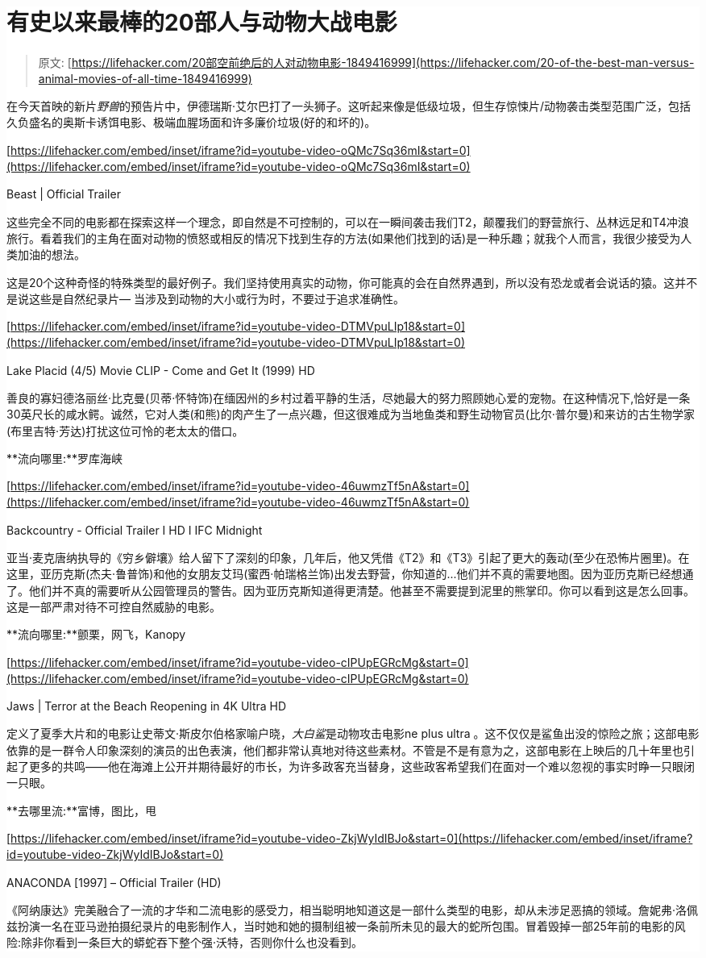 # 有史以来最棒的20部人与动物大战电影

> 原文: [https://lifehacker.com/20部空前绝后的人对动物电影-1849416999](https://lifehacker.com/20-of-the-best-man-versus-animal-movies-of-all-time-1849416999)

在今天首映的新片*野兽*的预告片中，伊德瑞斯·艾尔巴打了一头狮子。这听起来像是低级垃圾，但生存惊悚片/动物袭击类型范围广泛，包括久负盛名的奥斯卡诱饵电影、极端血腥场面和许多廉价垃圾(好的和坏的)。

 [https://lifehacker.com/embed/inset/iframe?id=youtube-video-oQMc7Sq36mI&start=0](https://lifehacker.com/embed/inset/iframe?id=youtube-video-oQMc7Sq36mI&start=0)

<figcaption class="sc-1ptbguh-0 hxeMec caption">Beast | Official Trailer</figcaption> 

这些完全不同的电影都在探索这样一个理念，即自然是不可控制的，可以在一瞬间袭击我们T2，颠覆我们的野营旅行、丛林远足和T4冲浪旅行。看着我们的主角在面对动物的愤怒或相反的情况下找到生存的方法(如果他们找到的话)是一种乐趣；就我个人而言，我很少接受为人类加油的想法。

这是20个这种奇怪的特殊类型的最好例子。我们坚持使用真实的动物，你可能真的会在自然界遇到，所以没有恐龙或者会说话的猿。这并不是说这些是自然纪录片— 当涉及到动物的大小或行为时，不要过于追求准确性。

 [https://lifehacker.com/embed/inset/iframe?id=youtube-video-DTMVpuLIp18&start=0](https://lifehacker.com/embed/inset/iframe?id=youtube-video-DTMVpuLIp18&start=0)

<figcaption class="sc-1ptbguh-0 hxeMec caption">Lake Placid (4/5) Movie CLIP - Come and Get It (1999) HD</figcaption> 

善良的寡妇德洛丽丝·比克曼(贝蒂·怀特饰)在缅因州的乡村过着平静的生活，尽她最大的努力照顾她心爱的宠物。在这种情况下,恰好是一条30英尺长的咸水鳄。诚然，它对人类(和熊)的肉产生了一点兴趣，但这很难成为当地鱼类和野生动物官员(比尔·普尔曼)和来访的古生物学家(布里吉特·芳达)打扰这位可怜的老太太的借口。

**流向哪里:**罗库海峡

 [https://lifehacker.com/embed/inset/iframe?id=youtube-video-46uwmzTf5nA&start=0](https://lifehacker.com/embed/inset/iframe?id=youtube-video-46uwmzTf5nA&start=0)

<figcaption class="sc-1ptbguh-0 hxeMec caption">Backcountry - Official Trailer I HD I IFC Midnight</figcaption> 

亚当·麦克唐纳执导的《穷乡僻壤》给人留下了深刻的印象，几年后，他又凭借《T2》和《T3》引起了更大的轰动(至少在恐怖片圈里)。在这里，亚历克斯(杰夫·鲁普饰)和他的女朋友艾玛(蜜西·帕瑞格兰饰)出发去野营，你知道的...他们并不真的需要地图。因为亚历克斯已经想通了。他们并不真的需要听从公园管理员的警告。因为亚历克斯知道得更清楚。他甚至不需要提到泥里的熊掌印。你可以看到这是怎么回事。这是一部严肃对待不可控自然威胁的电影。

**流向哪里:**颤栗，网飞，Kanopy

 [https://lifehacker.com/embed/inset/iframe?id=youtube-video-cIPUpEGRcMg&start=0](https://lifehacker.com/embed/inset/iframe?id=youtube-video-cIPUpEGRcMg&start=0)

<figcaption class="sc-1ptbguh-0 hxeMec caption">Jaws | Terror at the Beach Reopening in 4K Ultra HD</figcaption> 

定义了夏季大片和的电影让史蒂文·斯皮尔伯格家喻户晓，*大白鲨*是动物攻击电影ne plus ultra 。这不仅仅是鲨鱼出没的惊险之旅；这部电影依靠的是一群令人印象深刻的演员的出色表演，他们都非常认真地对待这些素材。不管是不是有意为之，这部电影在上映后的几十年里也引起了更多的共鸣——他在海滩上公开并期待最好的市长，为许多政客充当替身，这些政客希望我们在面对一个难以忽视的事实时睁一只眼闭一只眼。

**去哪里流:**富博，图比，甩

 [https://lifehacker.com/embed/inset/iframe?id=youtube-video-ZkjWyIdIBJo&start=0](https://lifehacker.com/embed/inset/iframe?id=youtube-video-ZkjWyIdIBJo&start=0)

<figcaption class="sc-1ptbguh-0 hxeMec caption">ANACONDA [1997] – Official Trailer (HD)</figcaption> 

《阿纳康达》完美融合了一流的才华和二流电影的感受力，相当聪明地知道这是一部什么类型的电影，却从未涉足恶搞的领域。詹妮弗·洛佩兹扮演一名在亚马逊拍摄纪录片的电影制作人，当时她和她的摄制组被一条前所未见的最大的蛇所包围。冒着毁掉一部25年前的电影的风险:除非你看到一条巨大的蟒蛇吞下整个强·沃特，否则你什么也没看到。
